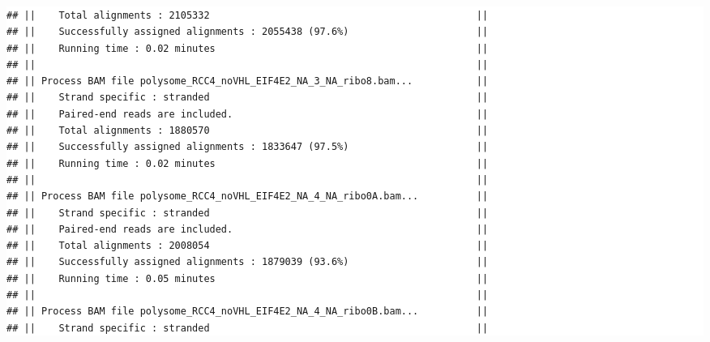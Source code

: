    ## ||    Total alignments : 2105332                                              ||
    ## ||    Successfully assigned alignments : 2055438 (97.6%)                      ||
    ## ||    Running time : 0.02 minutes                                             ||
    ## ||                                                                            ||
    ## || Process BAM file polysome_RCC4_noVHL_EIF4E2_NA_3_NA_ribo8.bam...           ||
    ## ||    Strand specific : stranded                                              ||
    ## ||    Paired-end reads are included.                                          ||
    ## ||    Total alignments : 1880570                                              ||
    ## ||    Successfully assigned alignments : 1833647 (97.5%)                      ||
    ## ||    Running time : 0.02 minutes                                             ||
    ## ||                                                                            ||
    ## || Process BAM file polysome_RCC4_noVHL_EIF4E2_NA_4_NA_ribo0A.bam...          ||
    ## ||    Strand specific : stranded                                              ||
    ## ||    Paired-end reads are included.                                          ||
    ## ||    Total alignments : 2008054                                              ||
    ## ||    Successfully assigned alignments : 1879039 (93.6%)                      ||
    ## ||    Running time : 0.05 minutes                                             ||
    ## ||                                                                            ||
    ## || Process BAM file polysome_RCC4_noVHL_EIF4E2_NA_4_NA_ribo0B.bam...          ||
    ## ||    Strand specific : stranded                                              ||